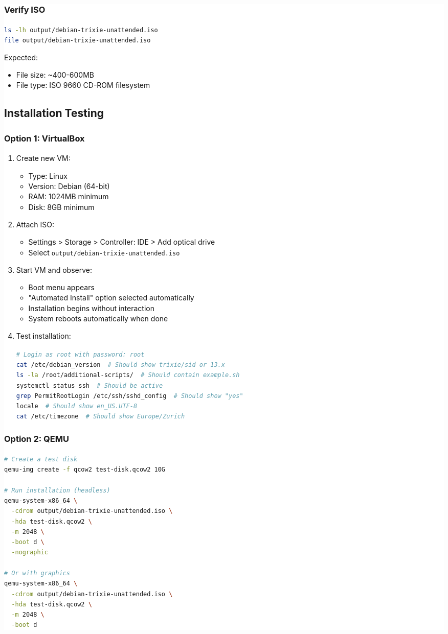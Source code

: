### Verify ISO

```bash
ls -lh output/debian-trixie-unattended.iso
file output/debian-trixie-unattended.iso
```

Expected:
- File size: ~400-600MB
- File type: ISO 9660 CD-ROM filesystem

## Installation Testing

### Option 1: VirtualBox

1. Create new VM:
   - Type: Linux
   - Version: Debian (64-bit)
   - RAM: 1024MB minimum
   - Disk: 8GB minimum

2. Attach ISO:
   - Settings > Storage > Controller: IDE > Add optical drive
   - Select `output/debian-trixie-unattended.iso`

3. Start VM and observe:
   - Boot menu appears
   - "Automated Install" option selected automatically
   - Installation begins without interaction
   - System reboots automatically when done

4. Test installation:
   ```bash
   # Login as root with password: root
   cat /etc/debian_version  # Should show trixie/sid or 13.x
   ls -la /root/additional-scripts/  # Should contain example.sh
   systemctl status ssh  # Should be active
   grep PermitRootLogin /etc/ssh/sshd_config  # Should show "yes"
   locale  # Should show en_US.UTF-8
   cat /etc/timezone  # Should show Europe/Zurich
   ```

### Option 2: QEMU

```bash
# Create a test disk
qemu-img create -f qcow2 test-disk.qcow2 10G

# Run installation (headless)
qemu-system-x86_64 \
  -cdrom output/debian-trixie-unattended.iso \
  -hda test-disk.qcow2 \
  -m 2048 \
  -boot d \
  -nographic

# Or with graphics
qemu-system-x86_64 \
  -cdrom output/debian-trixie-unattended.iso \
  -hda test-disk.qcow2 \
  -m 2048 \
  -boot d
```
